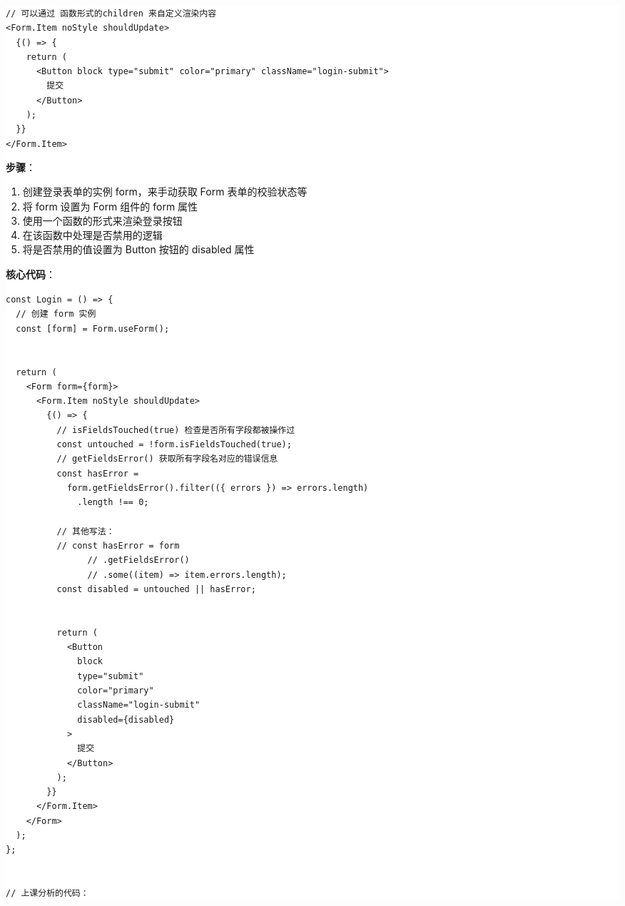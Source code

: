 ```tsx
// 可以通过 函数形式的children 来自定义渲染内容
<Form.Item noStyle shouldUpdate>
  {() => {
    return (
      <Button block type="submit" color="primary" className="login-submit">
        提交
      </Button>
    );
  }}
</Form.Item>
```

**步骤**：

1. 创建登录表单的实例 form，来手动获取 Form 表单的校验状态等
2. 将 form 设置为 Form 组件的 form 属性
3. 使用一个函数的形式来渲染登录按钮
4. 在该函数中处理是否禁用的逻辑
5. 将是否禁用的值设置为 Button 按钮的 disabled 属性

**核心代码**：

```tsx
const Login = () => {
  // 创建 form 实例
  const [form] = Form.useForm();


  return (
    <Form form={form}>
      <Form.Item noStyle shouldUpdate>
        {() => {
          // isFieldsTouched(true) 检查是否所有字段都被操作过
          const untouched = !form.isFieldsTouched(true);
          // getFieldsError() 获取所有字段名对应的错误信息
          const hasError =
            form.getFieldsError().filter(({ errors }) => errors.length)
              .length !== 0;
          
          // 其他写法：
          // const hasError = form
                // .getFieldsError()
                // .some((item) => item.errors.length);
          const disabled = untouched || hasError;


          return (
            <Button
              block
              type="submit"
              color="primary"
              className="login-submit"
              disabled={disabled}
            >
              提交
            </Button>
          );
        }}
      </Form.Item>
    </Form>
  );
};


// 上课分析的代码：
```